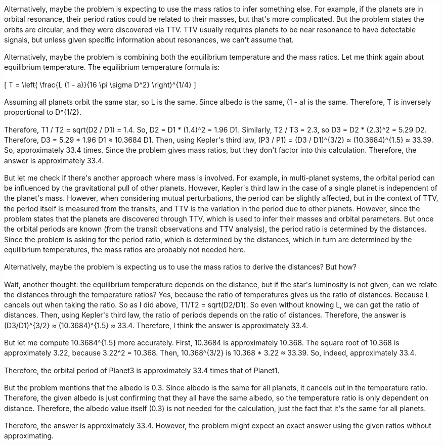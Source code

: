 Alternatively, maybe the problem is expecting to use the mass ratios to infer something else. For example, if the planets are in orbital resonance, their period ratios could be related to their masses, but that's more complicated. But the problem states the orbits are circular, and they were discovered via TTV. TTV usually requires planets to be near resonance to have detectable signals, but unless given specific information about resonances, we can't assume that.

Alternatively, maybe the problem is combining both the equilibrium temperature and the mass ratios. Let me think again about equilibrium temperature. The equilibrium temperature formula is:

\[ T = \left( \frac{L (1 - a)}{16 \pi \sigma D^2} \right)^{1/4} \]

Assuming all planets orbit the same star, so L is the same. Since albedo is the same, (1 - a) is the same. Therefore, T is inversely proportional to D^{1/2}.

Therefore, T1 / T2 = sqrt(D2 / D1) = 1.4. So, D2 = D1 * (1.4)^2 = 1.96 D1. Similarly, T2 / T3 = 2.3, so D3 = D2 * (2.3)^2 = 5.29 D2. Therefore, D3 = 5.29 * 1.96 D1 ≈ 10.3684 D1. Then, using Kepler's third law, (P3 / P1) = (D3 / D1)^{3/2} ≈ (10.3684)^{1.5} ≈ 33.39. So, approximately 33.4 times. Since the problem gives mass ratios, but they don't factor into this calculation. Therefore, the answer is approximately 33.4.

But let me check if there's another approach where mass is involved. For example, in multi-planet systems, the orbital period can be influenced by the gravitational pull of other planets. However, Kepler's third law in the case of a single planet is independent of the planet's mass. However, when considering mutual perturbations, the period can be slightly affected, but in the context of TTV, the period itself is measured from the transits, and TTV is the variation in the period due to other planets. However, since the problem states that the planets are discovered through TTV, which is used to infer their masses and orbital parameters. But once the orbital periods are known (from the transit observations and TTV analysis), the period ratio is determined by the distances. Since the problem is asking for the period ratio, which is determined by the distances, which in turn are determined by the equilibrium temperatures, the mass ratios are probably not needed here.

Alternatively, maybe the problem is expecting us to use the mass ratios to derive the distances? But how?

Wait, another thought: the equilibrium temperature depends on the distance, but if the star's luminosity is not given, can we relate the distances through the temperature ratios? Yes, because the ratio of temperatures gives us the ratio of distances. Because L cancels out when taking the ratio. So as I did above, T1/T2 = sqrt(D2/D1). So even without knowing L, we can get the ratio of distances. Then, using Kepler's third law, the ratio of periods depends on the ratio of distances. Therefore, the answer is (D3/D1)^{3/2} ≈ (10.3684)^{1.5} ≈ 33.4. Therefore, I think the answer is approximately 33.4.

But let me compute 10.3684^{1.5} more accurately. First, 10.3684 is approximately 10.368. The square root of 10.368 is approximately 3.22, because 3.22^2 = 10.368. Then, 10.368^{3/2} is 10.368 * 3.22 ≈ 33.39. So, indeed, approximately 33.4.

Therefore, the orbital period of Planet3 is approximately 33.4 times that of Planet1.

But the problem mentions that the albedo is 0.3. Since albedo is the same for all planets, it cancels out in the temperature ratio. Therefore, the given albedo is just confirming that they all have the same albedo, so the temperature ratio is only dependent on distance. Therefore, the albedo value itself (0.3) is not needed for the calculation, just the fact that it's the same for all planets.

Therefore, the answer is approximately 33.4. However, the problem might expect an exact answer using the given ratios without approximating.
